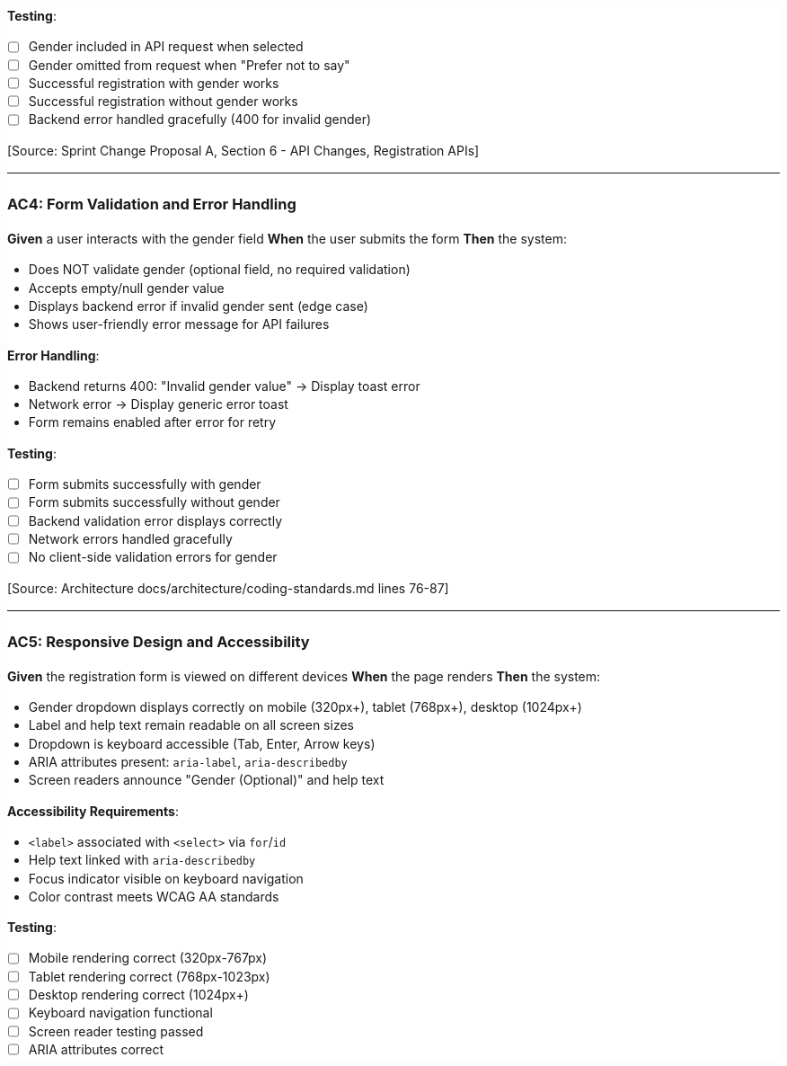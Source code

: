**Testing**:
- [ ] Gender included in API request when selected
- [ ] Gender omitted from request when "Prefer not to say"
- [ ] Successful registration with gender works
- [ ] Successful registration without gender works
- [ ] Backend error handled gracefully (400 for invalid gender)

[Source: Sprint Change Proposal A, Section 6 - API Changes, Registration APIs]

---

### AC4: Form Validation and Error Handling
**Given** a user interacts with the gender field
**When** the user submits the form
**Then** the system:
- Does NOT validate gender (optional field, no required validation)
- Accepts empty/null gender value
- Displays backend error if invalid gender sent (edge case)
- Shows user-friendly error message for API failures

**Error Handling**:
- Backend returns 400: "Invalid gender value" → Display toast error
- Network error → Display generic error toast
- Form remains enabled after error for retry

**Testing**:
- [ ] Form submits successfully with gender
- [ ] Form submits successfully without gender
- [ ] Backend validation error displays correctly
- [ ] Network errors handled gracefully
- [ ] No client-side validation errors for gender

[Source: Architecture docs/architecture/coding-standards.md lines 76-87]

---

### AC5: Responsive Design and Accessibility
**Given** the registration form is viewed on different devices
**When** the page renders
**Then** the system:
- Gender dropdown displays correctly on mobile (320px+), tablet (768px+), desktop (1024px+)
- Label and help text remain readable on all screen sizes
- Dropdown is keyboard accessible (Tab, Enter, Arrow keys)
- ARIA attributes present: `aria-label`, `aria-describedby`
- Screen readers announce "Gender (Optional)" and help text

**Accessibility Requirements**:
- `<label>` associated with `<select>` via `for`/`id`
- Help text linked with `aria-describedby`
- Focus indicator visible on keyboard navigation
- Color contrast meets WCAG AA standards

**Testing**:
- [ ] Mobile rendering correct (320px-767px)
- [ ] Tablet rendering correct (768px-1023px)
- [ ] Desktop rendering correct (1024px+)
- [ ] Keyboard navigation functional
- [ ] Screen reader testing passed
- [ ] ARIA attributes correct
